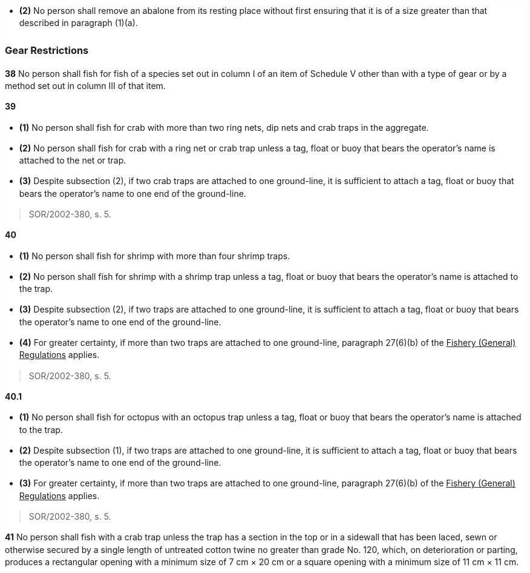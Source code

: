 - **(2)** No person shall remove an abalone from its resting place without first ensuring that it is of a size greater than that described in paragraph (1)(a).




### Gear Restrictions


**38** No person shall fish for fish of a species set out in column I of an item of Schedule V other than with a type of gear or by a method set out in column III of that item.



**39** 

- **(1)** No person shall fish for crab with more than two ring nets, dip nets and crab traps in the aggregate.

- **(2)** No person shall fish for crab with a ring net or crab trap unless a tag, float or buoy that bears the operator’s name is attached to the net or trap.

- **(3)** Despite subsection (2), if two crab traps are attached to one ground-line, it is sufficient to attach a tag, float or buoy that bears the operator’s name to one end of the ground-line.
> SOR/2002-380, s. 5.




**40** 

- **(1)** No person shall fish for shrimp with more than four shrimp traps.

- **(2)** No person shall fish for shrimp with a shrimp trap unless a tag, float or buoy that bears the operator’s name is attached to the trap.

- **(3)** Despite subsection (2), if two traps are attached to one ground-line, it is sufficient to attach a tag, float or buoy that bears the operator’s name to one end of the ground-line.

- **(4)** For greater certainty, if more than two traps are attached to one ground-line, paragraph 27(6)(b) of the [Fishery (General) Regulations](/en/Regulations/Statutory%20Orders%20and%20Regulations/93/53.md) applies.
> SOR/2002-380, s. 5.




**40.1** 

- **(1)** No person shall fish for octopus with an octopus trap unless a tag, float or buoy that bears the operator’s name is attached to the trap.

- **(2)** Despite subsection (1), if two traps are attached to one ground-line, it is sufficient to attach a tag, float or buoy that bears the operator’s name to one end of the ground-line.

- **(3)** For greater certainty, if more than two traps are attached to one ground-line, paragraph 27(6)(b) of the [Fishery (General) Regulations](/en/Regulations/Statutory%20Orders%20and%20Regulations/93/53.md) applies.
> SOR/2002-380, s. 5.




**41** No person shall fish with a crab trap unless the trap has a section in the top or in a sidewall that has been laced, sewn or otherwise secured by a single length of untreated cotton twine no greater than grade No. 120, which, on deterioration or parting, produces a rectangular opening with a minimum size of 7 cm × 20 cm or a square opening with a minimum size of 11 cm × 11 cm.
